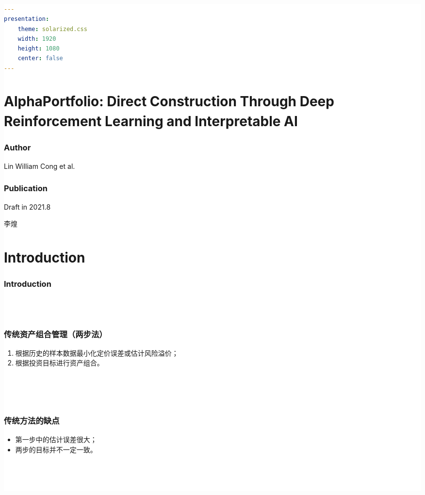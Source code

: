 ```yaml
---
presentation:
    theme: solarized.css
    width: 1920
    height: 1080
    center: false
---
```




# AlphaPortfolio: Direct Construction Through Deep Reinforcement Learning and Interpretable AI

### Author
Lin William Cong et al.

### Publication
Draft in 2021.8

李煌



# Introduction



<div align='left'>

### Introduction
</div align='left'>

<br>
<br>

### 传统资产组合管理（两步法）

1. 根据历史的样本数据最小化定价误差或估计风险溢价；
2. 根据投资目标进行资产组合。

<br>
<br>
<br>

<h3 class="fragment" data-fragment-index="3">传统方法的缺点</h3>

- 第一步中的估计误差很大；
- 两步的目标并不一定一致。

<br>
<br>
<br>
